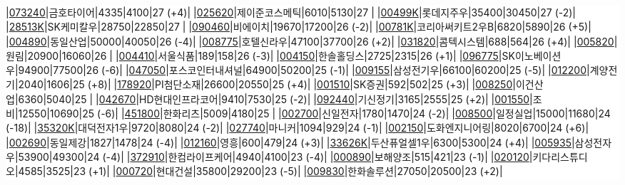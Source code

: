 |[073240](https://finance.daum.net/quotes/A073240)|금호타이어|4335|4100|27 (+4)|
|[025620](https://finance.daum.net/quotes/A025620)|제이준코스메틱|6010|5130|27 |
|[00499K](https://finance.daum.net/quotes/A00499K)|롯데지주우|35400|30450|27 (-2)|
|[28513K](https://finance.daum.net/quotes/A28513K)|SK케미칼우|28750|22850|27 |
|[090460](https://finance.daum.net/quotes/A090460)|비에이치|19670|17200|26 (-2)|
|[00781K](https://finance.daum.net/quotes/A00781K)|코리아써키트2우B|6820|5890|26 (+5)|
|[004890](https://finance.daum.net/quotes/A004890)|동일산업|50000|40050|26 (-4)|
|[008775](https://finance.daum.net/quotes/A008775)|호텔신라우|47100|37700|26 (+2)|
|[031820](https://finance.daum.net/quotes/A031820)|콤텍시스템|688|564|26 (+4)|
|[005820](https://finance.daum.net/quotes/A005820)|원림|20900|16060|26 |
|[004410](https://finance.daum.net/quotes/A004410)|서울식품|189|158|26 (-3)|
|[004150](https://finance.daum.net/quotes/A004150)|한솔홀딩스|2725|2315|26 (+1)|
|[096775](https://finance.daum.net/quotes/A096775)|SK이노베이션우|94900|77500|26 (-6)|
|[047050](https://finance.daum.net/quotes/A047050)|포스코인터내셔널|64900|50200|25 (-1)|
|[009155](https://finance.daum.net/quotes/A009155)|삼성전기우|66100|60200|25 (-5)|
|[012200](https://finance.daum.net/quotes/A012200)|계양전기|2040|1606|25 (+8)|
|[178920](https://finance.daum.net/quotes/A178920)|PI첨단소재|26600|20550|25 (+4)|
|[001510](https://finance.daum.net/quotes/A001510)|SK증권|592|502|25 (+3)|
|[008250](https://finance.daum.net/quotes/A008250)|이건산업|6360|5040|25 |
|[042670](https://finance.daum.net/quotes/A042670)|HD현대인프라코어|9410|7530|25 (-2)|
|[092440](https://finance.daum.net/quotes/A092440)|기신정기|3165|2555|25 (+2)|
|[001550](https://finance.daum.net/quotes/A001550)|조비|12550|10690|25 (-6)|
|[451800](https://finance.daum.net/quotes/A451800)|한화리츠|5009|4180|25 |
|[002700](https://finance.daum.net/quotes/A002700)|신일전자|1780|1470|24 (-2)|
|[008500](https://finance.daum.net/quotes/A008500)|일정실업|15000|11680|24 (-18)|
|[35320K](https://finance.daum.net/quotes/A35320K)|대덕전자1우|9720|8080|24 (-2)|
|[027740](https://finance.daum.net/quotes/A027740)|마니커|1094|929|24 (-1)|
|[002150](https://finance.daum.net/quotes/A002150)|도화엔지니어링|8020|6700|24 (+6)|
|[002690](https://finance.daum.net/quotes/A002690)|동일제강|1827|1478|24 (-4)|
|[012160](https://finance.daum.net/quotes/A012160)|영흥|600|479|24 (+3)|
|[33626K](https://finance.daum.net/quotes/A33626K)|두산퓨얼셀1우|6300|5300|24 (+4)|
|[005935](https://finance.daum.net/quotes/A005935)|삼성전자우|53900|49300|24 (-4)|
|[372910](https://finance.daum.net/quotes/A372910)|한컴라이프케어|4940|4100|23 (-4)|
|[000890](https://finance.daum.net/quotes/A000890)|보해양조|515|421|23 (-1)|
|[020120](https://finance.daum.net/quotes/A020120)|키다리스튜디오|4585|3525|23 (+1)|
|[000720](https://finance.daum.net/quotes/A000720)|현대건설|35800|29200|23 (-5)|
|[009830](https://finance.daum.net/quotes/A009830)|한화솔루션|27050|20500|23 (+2)|